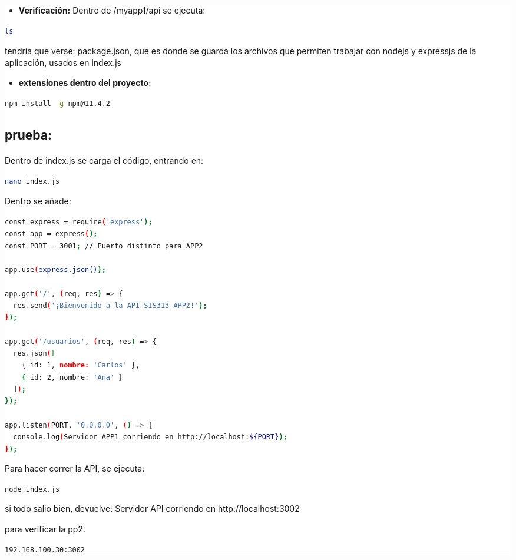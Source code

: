 ```bash
```

* **Verificación:**
Dentro de /myapp1/api se ejecuta:
```bash
ls
```
tendria que verse: package.json, que es donde se guarda los archivos que permiten trabajar con nodejs y expressjs de la aplicación, usados en index.js
* **extensiones dentro del proyecto:**
```bash
npm install -g npm@11.4.2
```

## **prueba:**
Dentro de index.js se carga el código, entrando en:

```bash
nano index.js
```
Dentro se añade:
```bash
const express = require('express');
const app = express();
const PORT = 3001; // Puerto distinto para APP2

app.use(express.json());

app.get('/', (req, res) => {
  res.send('¡Bienvenido a la API SIS313 APP2!');
});

app.get('/usuarios', (req, res) => {
  res.json([
    { id: 1, nombre: 'Carlos' },
    { id: 2, nombre: 'Ana' }
  ]);
});

app.listen(PORT, '0.0.0.0', () => {
  console.log(Servidor APP1 corriendo en http://localhost:${PORT});
});
```
Para hacer correr la API, se ejecuta:
```bash
node index.js
```
si todo salio bien, devuelve: Servidor API corriendo en http://localhost:3002

para verificar la pp2:
```bash
192.168.100.30:3002
```
